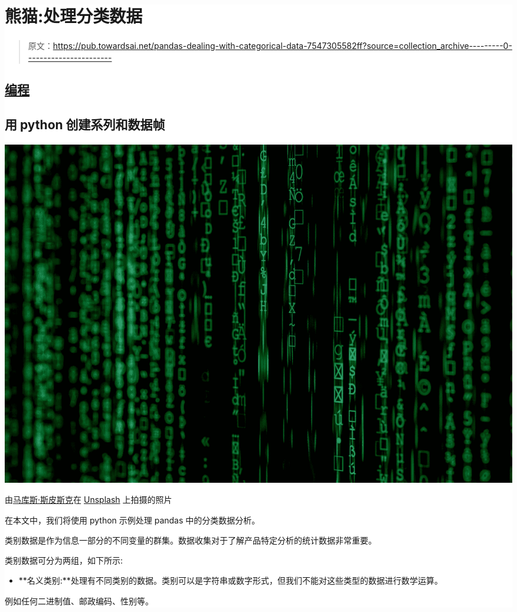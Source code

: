 # 熊猫:处理分类数据

> 原文：<https://pub.towardsai.net/pandas-dealing-with-categorical-data-7547305582ff?source=collection_archive---------0----------------------->

## [编程](https://towardsai.net/p/category/programming)

## 用 python 创建系列和数据帧

![](img/18f4c16318f4fc66a2495ceb853f6884.png)

由[马库斯·斯皮斯克](https://unsplash.com/@markusspiske?utm_source=medium&utm_medium=referral)在 [Unsplash](https://unsplash.com?utm_source=medium&utm_medium=referral) 上拍摄的照片

在本文中，我们将使用 python 示例处理 pandas 中的分类数据分析。

类别数据是作为信息一部分的不同变量的群集。数据收集对于了解产品特定分析的统计数据非常重要。

类别数据可分为两组，如下所示:

*   **名义类别:**处理有不同类别的数据。类别可以是字符串或数字形式，但我们不能对这些类型的数据进行数学运算。

例如任何二进制值、邮政编码、性别等。
